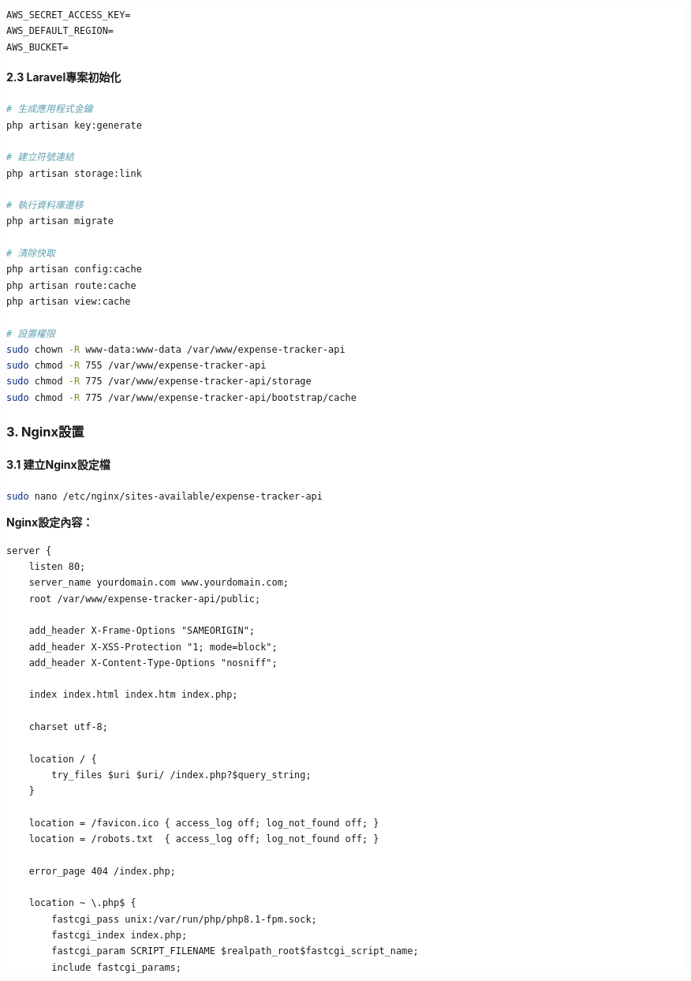 ```env
AWS_SECRET_ACCESS_KEY=
AWS_DEFAULT_REGION=
AWS_BUCKET=
```

#### 2.3 Laravel專案初始化
```bash
# 生成應用程式金鑰
php artisan key:generate

# 建立符號連結
php artisan storage:link

# 執行資料庫遷移
php artisan migrate

# 清除快取
php artisan config:cache
php artisan route:cache
php artisan view:cache

# 設置權限
sudo chown -R www-data:www-data /var/www/expense-tracker-api
sudo chmod -R 755 /var/www/expense-tracker-api
sudo chmod -R 775 /var/www/expense-tracker-api/storage
sudo chmod -R 775 /var/www/expense-tracker-api/bootstrap/cache
```

### 3. Nginx設置

#### 3.1 建立Nginx設定檔
```bash
sudo nano /etc/nginx/sites-available/expense-tracker-api
```

**Nginx設定內容：**
```nginx
server {
    listen 80;
    server_name yourdomain.com www.yourdomain.com;
    root /var/www/expense-tracker-api/public;

    add_header X-Frame-Options "SAMEORIGIN";
    add_header X-XSS-Protection "1; mode=block";
    add_header X-Content-Type-Options "nosniff";

    index index.html index.htm index.php;

    charset utf-8;

    location / {
        try_files $uri $uri/ /index.php?$query_string;
    }

    location = /favicon.ico { access_log off; log_not_found off; }
    location = /robots.txt  { access_log off; log_not_found off; }

    error_page 404 /index.php;

    location ~ \.php$ {
        fastcgi_pass unix:/var/run/php/php8.1-fpm.sock;
        fastcgi_index index.php;
        fastcgi_param SCRIPT_FILENAME $realpath_root$fastcgi_script_name;
        include fastcgi_params;
```